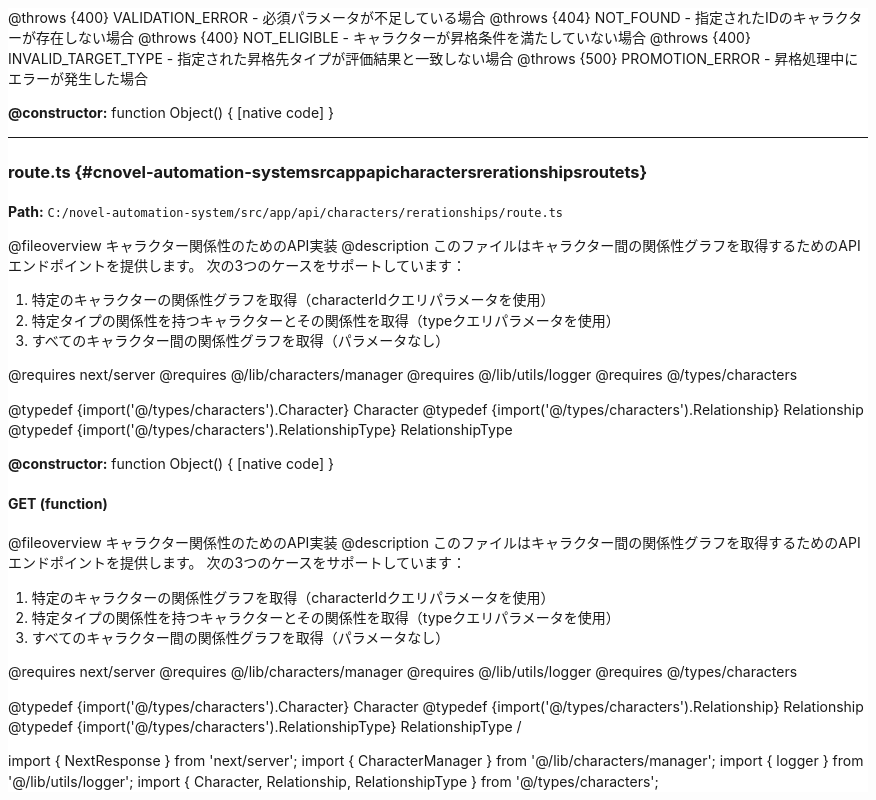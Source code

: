 @throws {400} VALIDATION_ERROR - 必須パラメータが不足している場合
@throws {404} NOT_FOUND - 指定されたIDのキャラクターが存在しない場合
@throws {400} NOT_ELIGIBLE - キャラクターが昇格条件を満たしていない場合
@throws {400} INVALID_TARGET_TYPE - 指定された昇格先タイプが評価結果と一致しない場合
@throws {500} PROMOTION_ERROR - 昇格処理中にエラーが発生した場合

**@constructor:** function Object() { [native code] }


---

### route.ts {#cnovel-automation-systemsrcappapicharactersrerationshipsroutets}

**Path:** `C:/novel-automation-system/src/app/api/characters/rerationships/route.ts`

@fileoverview キャラクター関係性のためのAPI実装
@description このファイルはキャラクター間の関係性グラフを取得するためのAPIエンドポイントを提供します。
次の3つのケースをサポートしています：
1. 特定のキャラクターの関係性グラフを取得（characterIdクエリパラメータを使用）
2. 特定タイプの関係性を持つキャラクターとその関係性を取得（typeクエリパラメータを使用）
3. すべてのキャラクター間の関係性グラフを取得（パラメータなし）

@requires next/server
@requires @/lib/characters/manager
@requires @/lib/utils/logger
@requires @/types/characters

@typedef {import('@/types/characters').Character} Character
@typedef {import('@/types/characters').Relationship} Relationship
@typedef {import('@/types/characters').RelationshipType} RelationshipType

**@constructor:** function Object() { [native code] }

#### GET (function)

@fileoverview キャラクター関係性のためのAPI実装
@description このファイルはキャラクター間の関係性グラフを取得するためのAPIエンドポイントを提供します。
次の3つのケースをサポートしています：
1. 特定のキャラクターの関係性グラフを取得（characterIdクエリパラメータを使用）
2. 特定タイプの関係性を持つキャラクターとその関係性を取得（typeクエリパラメータを使用）
3. すべてのキャラクター間の関係性グラフを取得（パラメータなし）

@requires next/server
@requires @/lib/characters/manager
@requires @/lib/utils/logger
@requires @/types/characters

@typedef {import('@/types/characters').Character} Character
@typedef {import('@/types/characters').Relationship} Relationship
@typedef {import('@/types/characters').RelationshipType} RelationshipType
/

import { NextResponse } from 'next/server';
import { CharacterManager } from '@/lib/characters/manager';
import { logger } from '@/lib/utils/logger';
import { Character, Relationship, RelationshipType } from '@/types/characters';
